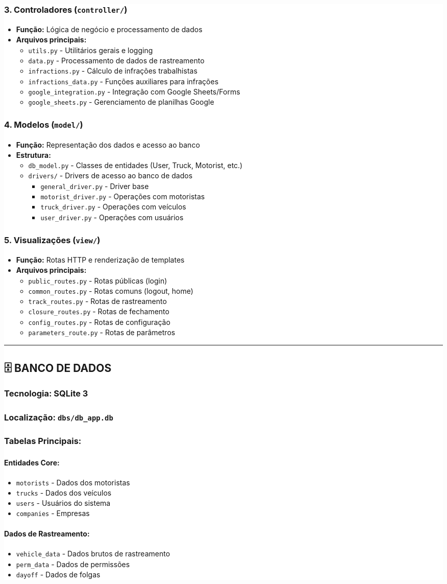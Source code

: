 ### **3. Controladores (`controller/`)**
- **Função:** Lógica de negócio e processamento de dados
- **Arquivos principais:**
  - `utils.py` - Utilitários gerais e logging
  - `data.py` - Processamento de dados de rastreamento
  - `infractions.py` - Cálculo de infrações trabalhistas
  - `infractions_data.py` - Funções auxiliares para infrações
  - `google_integration.py` - Integração com Google Sheets/Forms
  - `google_sheets.py` - Gerenciamento de planilhas Google

### **4. Modelos (`model/`)**
- **Função:** Representação dos dados e acesso ao banco
- **Estrutura:**
  - `db_model.py` - Classes de entidades (User, Truck, Motorist, etc.)
  - `drivers/` - Drivers de acesso ao banco de dados
    - `general_driver.py` - Driver base
    - `motorist_driver.py` - Operações com motoristas
    - `truck_driver.py` - Operações com veículos
    - `user_driver.py` - Operações com usuários

### **5. Visualizações (`view/`)**
- **Função:** Rotas HTTP e renderização de templates
- **Arquivos principais:**
  - `public_routes.py` - Rotas públicas (login)
  - `common_routes.py` - Rotas comuns (logout, home)
  - `track_routes.py` - Rotas de rastreamento
  - `closure_routes.py` - Rotas de fechamento
  - `config_routes.py` - Rotas de configuração
  - `parameters_route.py` - Rotas de parâmetros

---

## 🗄️ **BANCO DE DADOS**

### **Tecnologia:** SQLite 3
### **Localização:** `dbs/db_app.db`
### **Tabelas Principais:**

#### **Entidades Core:**
- `motorists` - Dados dos motoristas
- `trucks` - Dados dos veículos
- `users` - Usuários do sistema
- `companies` - Empresas

#### **Dados de Rastreamento:**
- `vehicle_data` - Dados brutos de rastreamento
- `perm_data` - Dados de permissões
- `dayoff` - Dados de folgas
